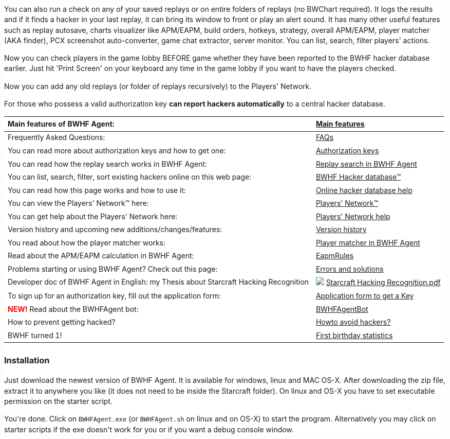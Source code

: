 You can also run a check on any of your saved replays or on entire folders of replays (no BWChart required). It logs the results and if it finds a hacker in your last replay, it can bring its window to front or play an alert sound.
It has many other useful features such as replay autosave, charts visualizer like APM/EAPM, build orders, hotkeys, strategy, overall APM/EAPM, player matcher (AKA finder), PCX screenshot auto-converter, game chat extractor, server monitor. You can list, search, filter players' actions.

Now you can check players in the game lobby BEFORE game whether they have been reported to the BWHF hacker database earlier. Just hit 'Print Screen' on your keyboard any time in the game lobby if you want to have the players checked.

Now you can add any old replays (or folder of replays recursively) to the Players' Network.

For those who possess a valid authorization key **can report hackers automatically** to a central hacker database.

|Main features of BWHF Agent:|[Main features](Features.md)|
|:---------------------------|:---------------------------|
|Frequently Asked Questions:|[FAQs](FAQs.md)|
|You can read more about authorization keys and how to get one:|[Authorization keys](AuthorizationKeys.md)|
|You can read how the replay search works in BWHF Agent:|[Replay search in BWHF Agent](ReplaySearchInBWHFAgent.md)|
|You can list, search, filter, sort existing hackers online on this web page:|[BWHF Hacker database™](http://bwhf.net/hackerdb/hackers)|
|You can read how this page works and how to use it:|[Online hacker database help](OnlineHackerDatabase.md)|
|You can view the Players' Network™ here:|[Players' Network™](http://bwhf.net/hackerdb/players)|
|You can get help about the Players' Network here:|[Players' Network help](PlayersNetwork.md)|
|Version history and upcoming new additions/changes/features:|[Version history](VersionHistory.md)|
|You read about how the player matcher works:|[Player matcher in BWHF Agent](PlayerMatcherInBWHFAgent.md)|
|Read about the APM/EAPM calculation in BWHF Agent:|[EapmRules](EapmRules.md)|
|Problems starting or using BWHF Agent? Check out this page:|[Errors and solutions](ErrorsAndSolutions.md)|
|Developer doc of BWHF Agent in English: my Thesis about Starcraft Hacking Recognition|[![](http://lh6.ggpht.com/_jDMClHrENz8/ShFqXEs8FEI/AAAAAAAAN2E/4Gbx8JDIVDM/s800/pdf_icon.png.jpg)](http://bwhf.googlecode.com/files/Starcraft%20Hacking%20Recognition.pdf) [Starcraft Hacking Recognition.pdf](http://bwhf.googlecode.com/files/Starcraft%20Hacking%20Recognition.pdf)|
|To sign up for an authorization key, fill out the application form:|[Application form to get a Key](http://spreadsheets.google.com/viewform?hl=en&formkey=clNkSndGTTJFWU1uNi01QTZxTFlNaVE6MA..)|
|<font color='red'><b>NEW!</b></font> Read about the BWHFAgent bot:|[BWHFAgentBot](BWHFAgentBot.md)|
|How to prevent getting hacked?|[Howto avoid hackers?](HowtoAvoidHackers.md)|
|BWHF turned 1!|[First birthday statistics](FirstBirthday.md)|

### Installation ###
Just download the newest version of BWHF Agent. It is available for windows, linux and MAC OS-X. After downloading the zip file, extract it to anywhere you like (it does not need to be inside the Starcraft folder). On linux and OS-X you have to set executable permission on the starter script.

You're done. Click on `BWHFAgent.exe` (or `BWHFAgent.sh` on linux and on OS-X) to start the program. Alternatively you may click on starter scripts if the exe doesn't work for you or if you want a debug console window.
